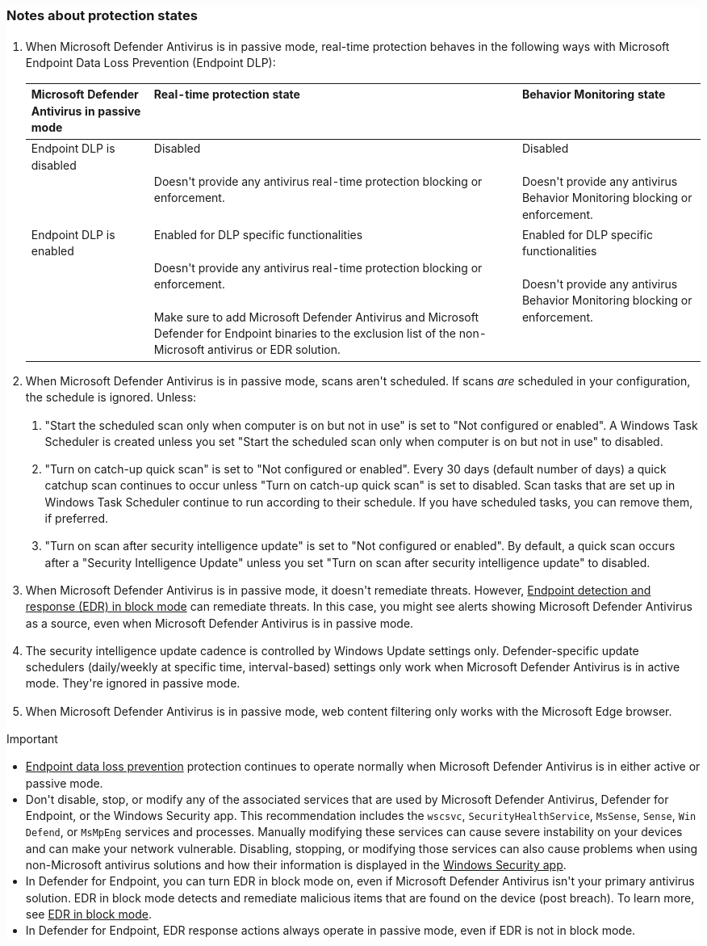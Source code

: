 ### Notes about protection states

1. When Microsoft Defender Antivirus is in passive mode, real-time protection behaves in the following ways with Microsoft Endpoint Data Loss Prevention (Endpoint DLP):

   |Microsoft Defender Antivirus in passive mode| Real-time protection state| Behavior Monitoring state|
   | -------- | -------- | -------- |
   |Endpoint DLP is disabled|Disabled <br/><br/> Doesn't provide any antivirus real-time protection blocking or enforcement. | Disabled <br/><br/> Doesn't provide any antivirus Behavior Monitoring blocking or enforcement.|
   |Endpoint DLP is enabled|Enabled for DLP specific functionalities <br/><br/> Doesn't provide any antivirus real-time protection blocking or enforcement. <br/><br/>Make sure to add Microsoft Defender Antivirus and Microsoft Defender for Endpoint binaries to the exclusion list of the non-Microsoft antivirus or EDR solution. | Enabled for DLP specific functionalities <br/><br/> Doesn't provide any antivirus Behavior Monitoring blocking or enforcement.|

2. When Microsoft Defender Antivirus is in passive mode, scans aren't scheduled. If scans *are* scheduled in your configuration, the schedule is ignored. Unless:

   1. "Start the scheduled scan only when computer is on but not in use" is set to "Not configured or enabled". A Windows Task Scheduler is created unless you set "Start the scheduled scan only when computer is on but not in use" to disabled.
   
   1. "Turn on catch-up quick scan" is set to "Not configured or enabled". Every 30 days (default number of days) a quick catchup scan continues to occur unless "Turn on catch-up quick scan" is set to disabled. Scan tasks that are set up in Windows Task Scheduler continue to run according to their schedule. If you have scheduled tasks, you can remove them, if preferred.
   
   1. "Turn on scan after security intelligence update" is set to "Not configured or enabled". By default, a quick scan occurs after a "Security Intelligence Update" unless you set "Turn on scan after security intelligence update" to disabled.
   
3. When Microsoft Defender Antivirus is in passive mode, it doesn't remediate threats. However, [Endpoint detection and response (EDR) in block mode](edr-in-block-mode.md) can remediate threats. In this case, you might see alerts showing Microsoft Defender Antivirus as a source, even when Microsoft Defender Antivirus is in passive mode.

4. The security intelligence update cadence is controlled by Windows Update settings only. Defender-specific update schedulers (daily/weekly at specific time, interval-based) settings only work when Microsoft Defender Antivirus is in active mode. They're ignored in passive mode.

5. When Microsoft Defender Antivirus is in passive mode, web content filtering only works with the Microsoft Edge browser. 

> [!IMPORTANT]
> - [Endpoint data loss prevention](/microsoft-365/compliance/endpoint-dlp-learn-about) protection continues to operate normally when Microsoft Defender Antivirus is in either active or passive mode.
> - Don't disable, stop, or modify any of the associated services that are used by Microsoft Defender Antivirus, Defender for Endpoint, or the Windows Security app. This recommendation includes the `wscsvc`, `SecurityHealthService`, `MsSense`, `Sense`, `WinDefend`, or `MsMpEng` services and processes. Manually modifying these services can cause severe instability on your devices and can make your network vulnerable. Disabling, stopping, or modifying those services can also cause problems when using non-Microsoft antivirus solutions and how their information is displayed in the [Windows Security app](microsoft-defender-security-center-antivirus.md). 
> - In Defender for Endpoint, you can turn EDR in block mode on, even if Microsoft Defender Antivirus isn't your primary antivirus solution. EDR in block mode detects and remediate malicious items that are found on the device (post breach). To learn more, see [EDR in block mode](edr-in-block-mode.md).
> - In Defender for Endpoint, EDR response actions always operate in passive mode, even if EDR is not in block mode.
